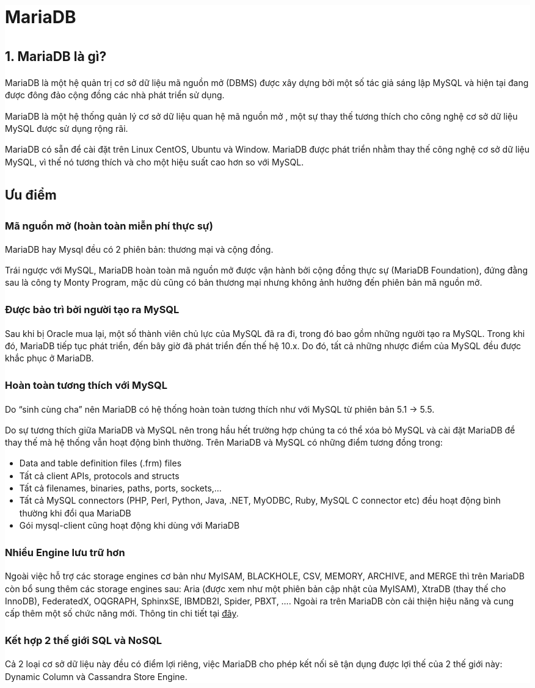 # MariaDB

## 1. MariaDB là gì?

MariaDB là một hệ quản trị cơ sở dữ liệu mã nguồn mở (DBMS) được xây dựng bởi một số tác giả sáng lập MySQL và hiện tại đang được đông đảo cộng đồng các nhà phát triển sử dụng.

MariaDB là một hệ thống quản lý cơ sở dữ liệu quan hệ mã nguồn mở , một sự thay thế tương thích cho công nghệ cơ sở dữ liệu MySQL được sử dụng rộng rãi.

MariaDB có sẵn để cài đặt trên Linux CentOS, Ubuntu và Window. MariaDB được phát triển nhằm thay thế công nghệ cơ sở dữ liệu MySQL, vì thế nó tương thích và cho một hiệu suất cao hơn so với MySQL.


## Ưu điểm
### Mã nguồn mở (hoàn toàn miễn phí thực sự)
MariaDB hay Mysql đều có 2 phiên bản: thương mại và cộng đồng.

Trái ngược với MySQL, MariaDB hoàn toàn mã nguồn mở được vận hành bởi cộng đồng thực sự (MariaDB Foundation), đứng đằng sau là công ty Monty Program, mặc dù cũng có bản thương mại nhưng không ảnh hưởng đến phiên bản mã nguồn mở.

### Được bảo trì bởi người tạo ra MySQL
Sau khi bị Oracle mua lại, một số thành viên chủ lực của MySQL đã ra đi, trong đó bao gồm những người tạo ra MySQL. Trong khi đó, MariaDB tiếp tục phát triển, đến bây giờ đã phát triển đến thế hệ 10.x. Do đó, tất cả những nhược điểm của MySQL đều được khắc phục ở MariaDB.

### Hoàn toàn tương thích với MySQL
Do “sinh cùng cha” nên MariaDB có hệ thống hoàn toàn tương thích như với MySQL từ phiên bản 5.1 -> 5.5. 

Do sự tương thích giữa MariaDB và MySQL nên trong hầu hết trường hợp chúng ta có thể xóa bỏ MySQL và cài đặt MariaDB để thay thế mà hệ thống vẫn hoạt động bình thường.
Trên MariaDB và MySQL có những điểm tương đồng trong:
- Data and table definition files (.frm) files
- Tất cả client APIs, protocols and structs
- Tất cả filenames, binaries, paths, ports, sockets,…
- Tất cả MySQL connectors (PHP, Perl, Python, Java, .NET, MyODBC, Ruby, MySQL C connector etc) đều hoạt động bình thường khi đổi qua MariaDB
- Gói mysql-client cũng hoạt động khi dùng với MariaDB

### Nhiều Engine lưu trữ hơn
Ngoài việc hỗ trợ các storage engines cơ bản như MyISAM, BLACKHOLE, CSV, MEMORY, ARCHIVE, and MERGE thì trên MariaDB còn bổ sung thêm các storage engines sau: Aria (được xem như một phiên bản cập nhật của MyISAM), XtraDB (thay thế cho InnoDB), FederatedX, OQGRAPH, SphinxSE, IBMDB2I, Spider, PBXT, ….
Ngoài ra trên MariaDB còn cải thiện hiệu năng và cung cấp thêm một số chức năng mới. Thông tin chi tiết tại [đây](https://mariadb.com/kb/en/mariadb/mariadb-vs-mysql-features/).

### Kết hợp 2 thế giới SQL và NoSQL
Cả 2 loại cơ sở dữ liệu này đều có điểm lợi riêng, việc MariaDB cho phép kết nối sẽ tận dụng được lợi thế của 2 thế giới này: Dynamic Column và Cassandra Store Engine.
